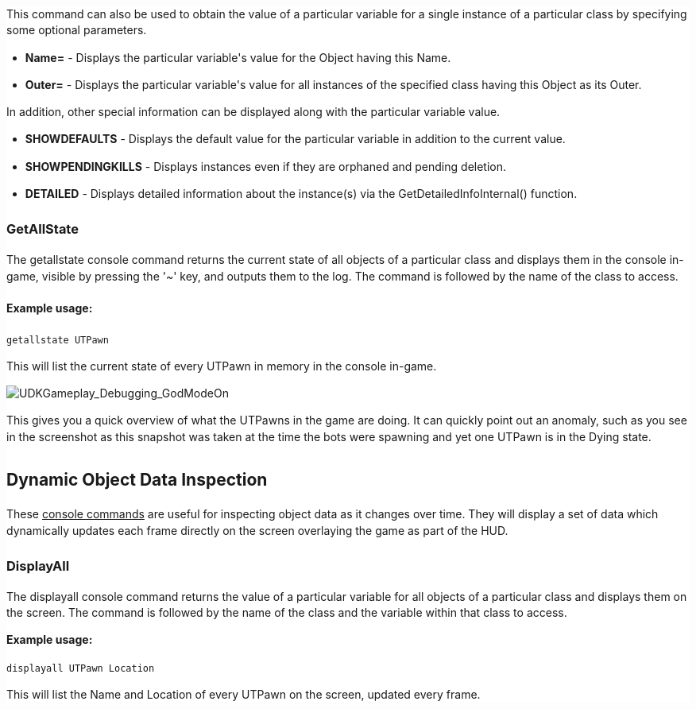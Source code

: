 This command can also be used to obtain the value of a particular variable for a single instance of a particular class by specifying some optional parameters.

- **Name=** - Displays the particular variable's value for the Object having this Name.

- **Outer=** - Displays the particular variable's value for all instances of the specified class having this Object as its Outer.

In addition, other special information can be displayed along with the particular variable value.

- **SHOWDEFAULTS** - Displays the default value for the particular variable in addition to the current value.

- **SHOWPENDINGKILLS** - Displays instances even if they are orphaned and pending deletion.

- **DETAILED** - Displays detailed information about the instance(s) via the GetDetailedInfoInternal() function.

### GetAllState

The getallstate console command returns the current state of all objects of a particular class and displays them in the console in-game, visible by pressing the '~' key, and outputs them to the log. The command is followed by the name of the class to access.

#### **Example usage:**

```cpp
getallstate UTPawn
```

This will list the current state of every UTPawn in memory in the console in-game.

![UDKGameplay_Debugging_GodModeOn](.........\assets\UDKGameplay_Debugging_GodModeOn.jpg)

This gives you a quick overview of what the UTPawns in the game are doing. It can quickly point out an anomaly, such as you see in the screenshot as this snapshot was taken at the time the bots were spawning and yet one UTPawn is in the Dying state.

## Dynamic Object Data Inspection

These [console commands](https://api.unrealengine.com/udk/Three/ConsoleCommands.html) are useful for inspecting object data as it changes over time. They will display a set of data which dynamically updates each frame directly on the screen overlaying the game as part of the HUD.

### DisplayAll

The displayall console command returns the value of a particular variable for all objects of a particular class and displays them on the screen. The command is followed by the name of the class and the variable within that class to access.

**Example usage:**

```cpp
displayall UTPawn Location
```

This will list the Name and Location of every UTPawn on the screen, updated every frame.
